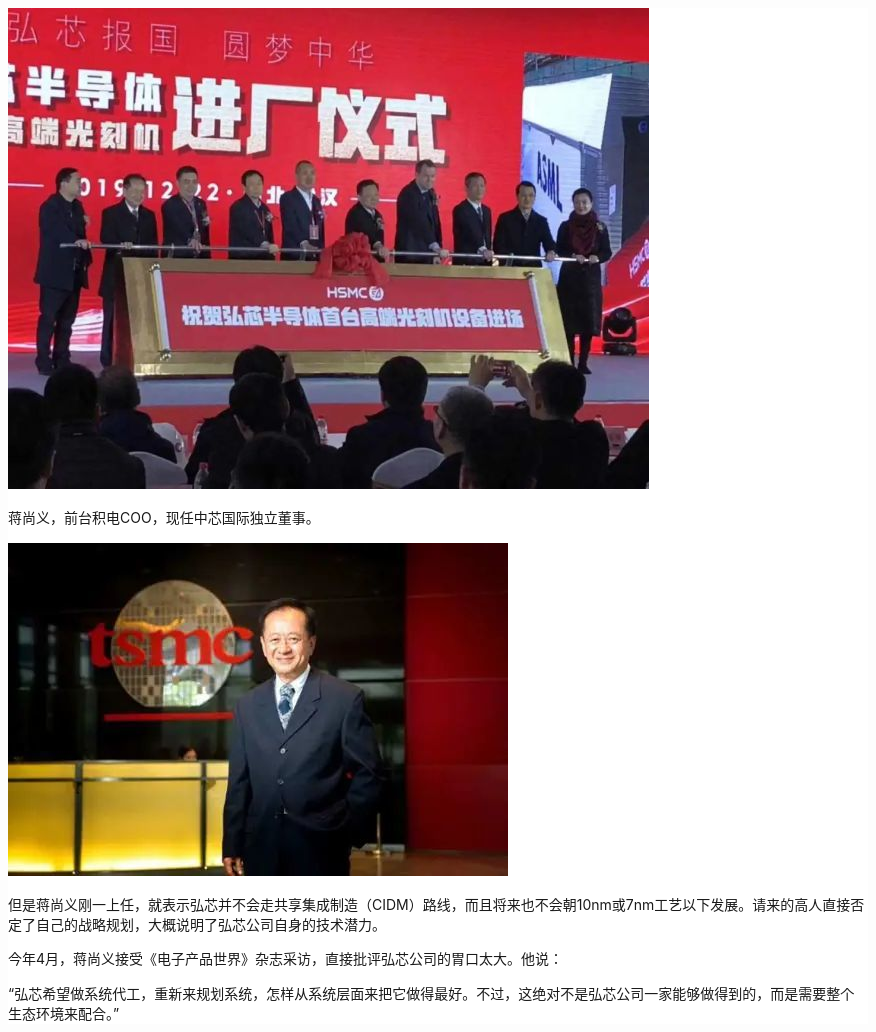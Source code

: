 ![](images/btnews/0101_0200/0167/media/image14.jpeg)

蒋尚义，前台积电COO，现任中芯国际独立董事。

![](images/btnews/0101_0200/0167/media/image15.jpeg)

但是蒋尚义刚一上任，就表示弘芯并不会走共享集成制造（CIDM）路线，而且将来也不会朝10nm或7nm工艺以下发展。请来的高人直接否定了自己的战略规划，大概说明了弘芯公司自身的技术潜力。

今年4月，蒋尚义接受《电子产品世界》杂志采访，直接批评弘芯公司的胃口太大。他说：

“弘芯希望做系统代工，重新来规划系统，怎样从系统层面来把它做得最好。不过，这绝对不是弘芯公司一家能够做得到的，而是需要整个生态环境来配合。”
